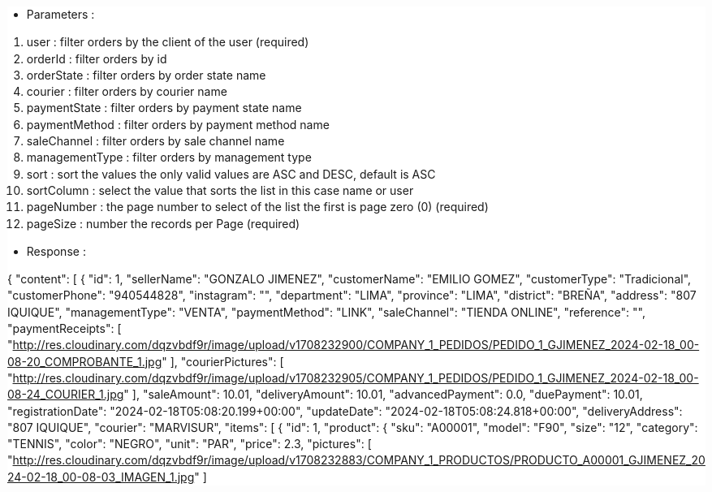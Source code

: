 - Parameters :

1. user : filter orders by the client of the user (required)
2. orderId : filter orders by id
3. orderState : filter orders by order state name
4. courier : filter orders by courier name
5. paymentState : filter orders by payment state name
6. paymentMethod : filter orders by payment method name
7. saleChannel : filter orders by sale channel name
8. managementType : filter orders by management type 
9. sort : sort the values the only valid values are ASC and DESC, default is ASC
10. sortColumn : select the value that sorts the list in this case name or user
11. pageNumber : the page number to select of the list the first is page zero (0) (required)
12. pageSize : number the records per Page (required)

- Response :

{
    "content": [
        {
            "id": 1,
            "sellerName": "GONZALO JIMENEZ",
            "customerName": "EMILIO GOMEZ",
            "customerType": "Tradicional",
            "customerPhone": "940544828",
            "instagram": "",
            "department": "LIMA",
            "province": "LIMA",
            "district": "BREÑA",
            "address": "807 IQUIQUE",
            "managementType": "VENTA",
            "paymentMethod": "LINK",
            "saleChannel": "TIENDA ONLINE",
            "reference": "",
            "paymentReceipts": [
                "http://res.cloudinary.com/dqzvbdf9r/image/upload/v1708232900/COMPANY_1_PEDIDOS/PEDIDO_1_GJIMENEZ_2024-02-18_00-08-20_COMPROBANTE_1.jpg"
            ],
            "courierPictures": [
                "http://res.cloudinary.com/dqzvbdf9r/image/upload/v1708232905/COMPANY_1_PEDIDOS/PEDIDO_1_GJIMENEZ_2024-02-18_00-08-24_COURIER_1.jpg"
            ],
            "saleAmount": 10.01,
            "deliveryAmount": 10.01,
            "advancedPayment": 0.0,
            "duePayment": 10.01,
            "registrationDate": "2024-02-18T05:08:20.199+00:00",
            "updateDate": "2024-02-18T05:08:24.818+00:00",
            "deliveryAddress": "807 IQUIQUE",
            "courier": "MARVISUR",
            "items": [
                {
                    "id": 1,
                    "product": {
                        "sku": "A00001",
                        "model": "F90",
                        "size": "12",
                        "category": "TENNIS",
                        "color": "NEGRO",
                        "unit": "PAR",
                        "price": 2.3,
                        "pictures": [
                            "http://res.cloudinary.com/dqzvbdf9r/image/upload/v1708232883/COMPANY_1_PRODUCTOS/PRODUCTO_A00001_GJIMENEZ_2024-02-18_00-08-03_IMAGEN_1.jpg"
                        ]